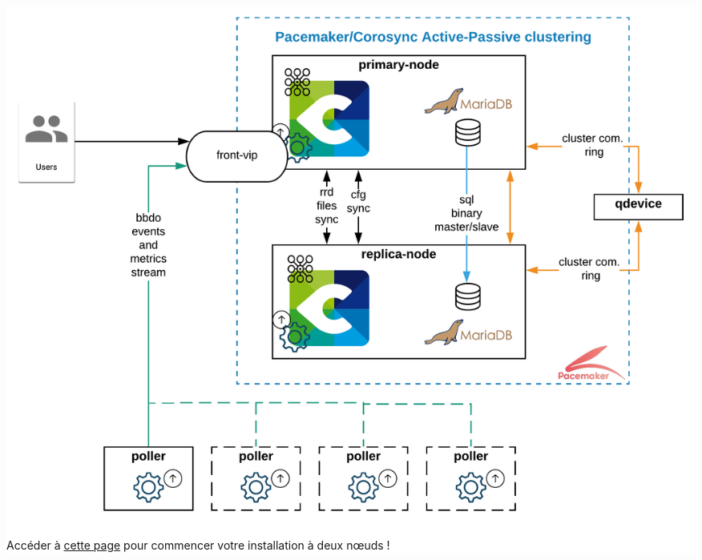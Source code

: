 <Tabs groupId="sync">
<TabItem value="Cluster-deux-nœuds" label="Cluster-deux-nœuds">

![image](../../assets/integrations/centreon-ha/centreon-ha-2-nodes-arch.png)

Accéder à [cette page](../../installation/installation-of-centreon-ha/installation-2-nodes.md) pour commencer votre installation à deux nœuds !

</TabItem>
<TabItem value="Cluster-quatre-nœuds" label="Cluster-quatre-nœuds">
